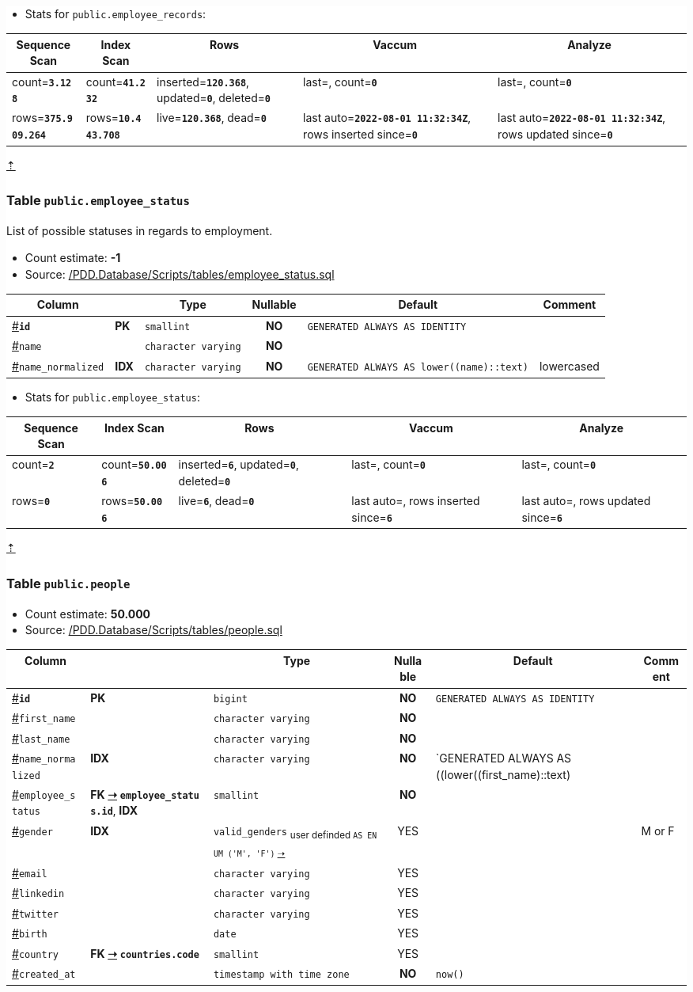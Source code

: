 - Stats for `public.employee_records`:

| **Sequence Scan** | **Index Scan** | **Rows** | **Vaccum** | **Analyze** |
| ----------------- | -------------- | -------- | ---------- | ----------- |
| count=**`3.128`** | count=**`41.232`** | inserted=**`120.368`**, updated=**`0`**, deleted=**`0`** | last=, count=**`0`** | last=, count=**`0`** |
| rows=**`375.909.264`** | rows=**`10.443.708`** | live=**`120.368`**, dead=**`0`** | last auto=**`2022-08-01 11:32:34Z`**, rows inserted since=**`0`** | last auto=**`2022-08-01 11:32:34Z`**, rows updated since=**`0`** |


<a href="#table-of-contents" title="Table of Contents">&#8673;</a>

### Table `public.employee_status`


List of possible statuses in regards to employment.

- Count estimate: **-1**
- Source: [/PDD.Database/Scripts/tables/employee_status.sql](/PDD.Database/Scripts/tables/employee_status.sql)

| Column |             | Type | Nullable | Default | Comment |
| ------ | ----------- | -----| :------: | ------- | ------- |
| <a id="user-content-public-employee_status-id" href="#public-employee_status-id">#</a>**`id`** | **PK** | `smallint`| **NO** | `GENERATED ALWAYS AS IDENTITY` |  |
| <a id="user-content-public-employee_status-name" href="#public-employee_status-name">#</a>`name` |  | `character varying`| **NO** |  |  |
| <a id="user-content-public-employee_status-name_normalized" href="#public-employee_status-name_normalized">#</a>`name_normalized` | **IDX** | `character varying`| **NO** | `GENERATED ALWAYS AS lower((name)::text)` | lowercased |

- Stats for `public.employee_status`:

| **Sequence Scan** | **Index Scan** | **Rows** | **Vaccum** | **Analyze** |
| ----------------- | -------------- | -------- | ---------- | ----------- |
| count=**`2`** | count=**`50.006`** | inserted=**`6`**, updated=**`0`**, deleted=**`0`** | last=, count=**`0`** | last=, count=**`0`** |
| rows=**`0`** | rows=**`50.006`** | live=**`6`**, dead=**`0`** | last auto=, rows inserted since=**`6`** | last auto=, rows updated since=**`6`** |


<a href="#table-of-contents" title="Table of Contents">&#8673;</a>

### Table `public.people`



- Count estimate: **50.000**
- Source: [/PDD.Database/Scripts/tables/people.sql](/PDD.Database/Scripts/tables/people.sql)

| Column |             | Type | Nullable | Default | Comment |
| ------ | ----------- | -----| :------: | ------- | ------- |
| <a id="user-content-public-people-id" href="#public-people-id">#</a>**`id`** | **PK** | `bigint`| **NO** | `GENERATED ALWAYS AS IDENTITY` |  |
| <a id="user-content-public-people-first_name" href="#public-people-first_name">#</a>`first_name` |  | `character varying`| **NO** |  |  |
| <a id="user-content-public-people-last_name" href="#public-people-last_name">#</a>`last_name` |  | `character varying`| **NO** |  |  |
| <a id="user-content-public-people-name_normalized" href="#public-people-name_normalized">#</a>`name_normalized` | **IDX** | `character varying`| **NO** | `GENERATED ALWAYS AS ((lower((first_name)::text) || ' '::text) || lower((last_name)::text))` | first namer + last name, trigram index |
| <a id="user-content-public-people-employee_status" href="#public-people-employee_status">#</a>`employee_status` | **FK [➝](#public-employee_status-id) `employee_status.id`**, **IDX** | `smallint`| **NO** |  |  |
| <a id="user-content-public-people-gender" href="#public-people-gender">#</a>`gender` | **IDX** | `valid_genders` <sub>user definded `AS ENUM ('M', 'F')` [➝](#enum-public-valid_genders)</sub>| YES |  | M or F |
| <a id="user-content-public-people-email" href="#public-people-email">#</a>`email` |  | `character varying`| YES |  |  |
| <a id="user-content-public-people-linkedin" href="#public-people-linkedin">#</a>`linkedin` |  | `character varying`| YES |  |  |
| <a id="user-content-public-people-twitter" href="#public-people-twitter">#</a>`twitter` |  | `character varying`| YES |  |  |
| <a id="user-content-public-people-birth" href="#public-people-birth">#</a>`birth` |  | `date`| YES |  |  |
| <a id="user-content-public-people-country" href="#public-people-country">#</a>`country` | **FK [➝](#public-countries-code) `countries.code`** | `smallint`| YES |  |  |
| <a id="user-content-public-people-created_at" href="#public-people-created_at">#</a>`created_at` |  | `timestamp with time zone`| **NO** | `now()` |  |